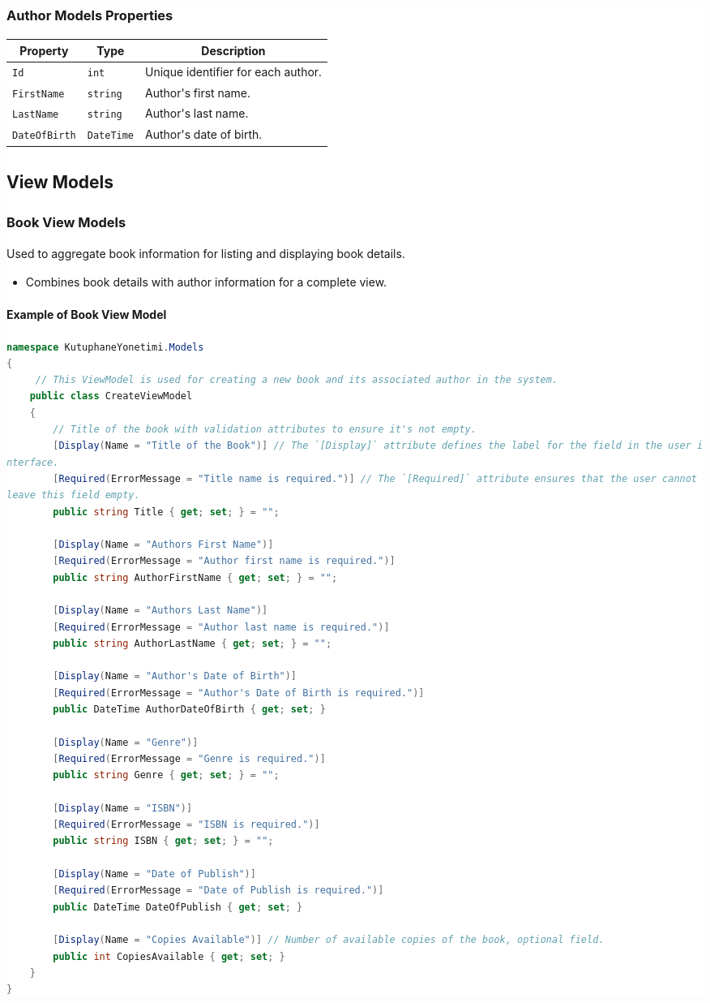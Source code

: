 ### Author Models Properties   
| Property          | Type       | Description                                      |  
|-------------------|------------|--------------------------------------------------|  
| `Id`             | `int`      | Unique identifier for each author.              |  
| `FirstName`      | `string`   | Author's first name.                            |  
| `LastName`       | `string`   | Author's last name.                             |  
| `DateOfBirth`    | `DateTime` | Author's date of birth.                         |  

## View Models

### Book View Models

Used to aggregate book information for listing and displaying book details.

* Combines book details with author information for a complete view.
#### Example of Book View Model
```C#
namespace KutuphaneYonetimi.Models
{
     // This ViewModel is used for creating a new book and its associated author in the system.
    public class CreateViewModel 
    {
        // Title of the book with validation attributes to ensure it's not empty.
        [Display(Name = "Title of the Book")] // The `[Display]` attribute defines the label for the field in the user interface.
        [Required(ErrorMessage = "Title name is required.")] // The `[Required]` attribute ensures that the user cannot leave this field empty.
        public string Title { get; set; } = "";

        [Display(Name = "Authors First Name")]
        [Required(ErrorMessage = "Author first name is required.")]
        public string AuthorFirstName { get; set; } = "";

        [Display(Name = "Authors Last Name")]
        [Required(ErrorMessage = "Author last name is required.")]
        public string AuthorLastName { get; set; } = "";

        [Display(Name = "Author's Date of Birth")]
        [Required(ErrorMessage = "Author's Date of Birth is required.")]
        public DateTime AuthorDateOfBirth { get; set; } 

        [Display(Name = "Genre")]
        [Required(ErrorMessage = "Genre is required.")]
        public string Genre { get; set; } = "";

        [Display(Name = "ISBN")]
        [Required(ErrorMessage = "ISBN is required.")]
        public string ISBN { get; set; } = "";

        [Display(Name = "Date of Publish")]
        [Required(ErrorMessage = "Date of Publish is required.")]
        public DateTime DateOfPublish { get; set; }

        [Display(Name = "Copies Available")] // Number of available copies of the book, optional field.
        public int CopiesAvailable { get; set; } 
    }
}
 ```